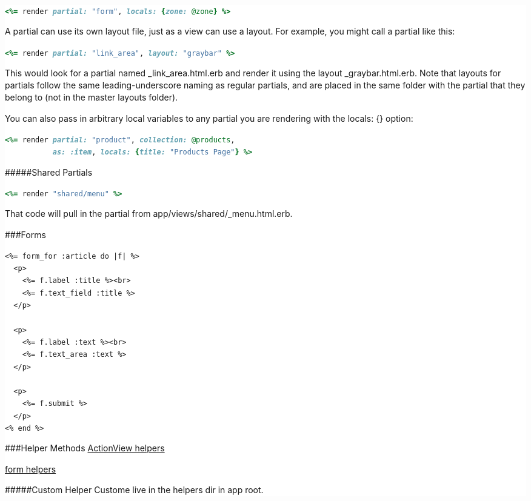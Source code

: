 ```ruby
<%= render partial: "form", locals: {zone: @zone} %>
```

A partial can use its own layout file, just as a view can use a layout. For example, you might call a partial like this:

```ruby
<%= render partial: "link_area", layout: "graybar" %>
```

This would look for a partial named _link_area.html.erb and render it using the layout _graybar.html.erb. Note that layouts for partials follow the same leading-underscore naming as regular partials, and are placed in the same folder with the partial that they belong to (not in the master layouts folder).



You can also pass in arbitrary local variables to any partial you are rendering with the locals: {} option:

```ruby
<%= render partial: "product", collection: @products,
           as: :item, locals: {title: "Products Page"} %>
```

#####Shared Partials
```ruby
<%= render "shared/menu" %>
```

That code will pull in the partial from app/views/shared/_menu.html.erb.

###Forms

```
<%= form_for :article do |f| %>
  <p>
    <%= f.label :title %><br>
    <%= f.text_field :title %>
  </p>

  <p>
    <%= f.label :text %><br>
    <%= f.text_area :text %>
  </p>

  <p>
    <%= f.submit %>
  </p>
<% end %>
```

###Helper Methods
[ActionView helpers]

[form helpers]

#####Custom Helper
Custome live in the helpers dir in app root.


[rails_12factor]: https://github.com/heroku/rails_12factor
[ActionView helpers]: http://api.rubyonrails.org/classes/ActionView/Helpers/TextHelper.html
[form helpers]: http://guides.rubyonrails.org/form_helpers.html
[Routing]: http://edgeguides.rubyonrails.org/routing.html
[factory_girl]: https://github.com/thoughtbot/factory_girl
[Guard]: https://github.com/guard/guard
[guard-rspec]: https://github.com/guard/guard-rspec
[guard-minitest]: https://github.com/guard/guard-minitest
[Growl]: http://growl.info/downloads
[growl_gem]: https://rubygems.org/gems/growl
[Bundler]: http://bundler.io/
[Minitest]: https://github.com/blowmage/minitest-rails
[Rspec]: https://github.com/rspec/rspec-rails
[Command line options]: https://github.com/guard/guard/wiki/Command-line-options-for-Guard
[pry]: http://pryrepl.org/
[partials]: http://guides.rubyonrails.org/layouts_and_rendering.html#using-partials
[Scopes]: http://guides.rubyonrails.org/active_record_querying.html#scopes
[Rspec feature tests]: https://github.com/rspec/rspec-rails#feature-specs
[Capybara]: https://github.com/jnicklas/capybara